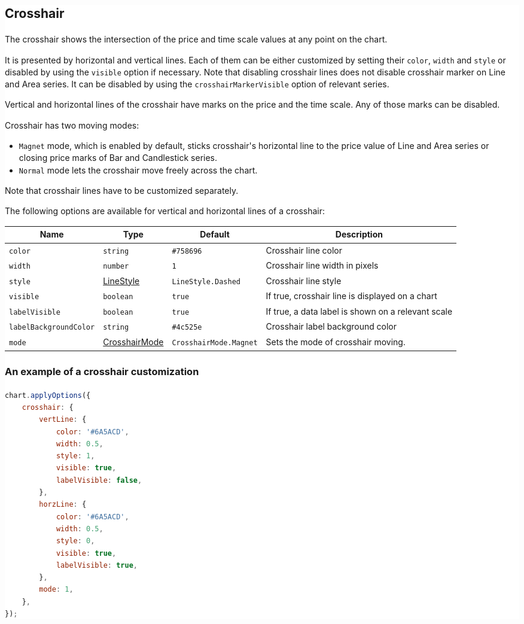 ## Crosshair

The crosshair shows the intersection of the price and time scale values at any point on the chart.

It is presented by horizontal and vertical lines. Each of them can be either customized by setting their `color`, `width` and `style` or disabled by using the `visible` option if necessary. Note that disabling crosshair lines does not disable crosshair marker on Line and Area series. It can be disabled by using the `crosshairMarkerVisible` option of relevant series.

Vertical and horizontal lines of the crosshair have marks on the price and the time scale. Any of those marks can be disabled.

Crosshair has two moving modes:

- `Magnet` mode, which is enabled by default, sticks crosshair's horizontal line to the price value of Line and Area series or closing price marks of Bar and Candlestick series.
- `Normal` mode lets the crosshair move freely across the chart.

Note that crosshair lines have to be customized separately.

The following options are available for vertical and horizontal lines of a crosshair:

|Name                        |Type   |Default |Description|
|----------------------------|-------|--------|-|
|`color`|`string`|`#758696`|Crosshair line color|
|`width`|`number`|`1`|Crosshair line width in pixels|
|`style`|[LineStyle](./constants.md#linestyle)|`LineStyle.Dashed`|Crosshair line style|
|`visible`|`boolean`|`true`|If true, crosshair line is displayed on a chart|
|`labelVisible`|`boolean`|`true`|If true, a data label is shown on a relevant scale|
|`labelBackgroundColor`|`string`|`#4c525e`|Crosshair label background color|
|`mode`|[CrosshairMode](./constants.md#crosshairmode)|`CrosshairMode.Magnet`|Sets the mode of crosshair moving.|

### An example of a crosshair customization

```js
chart.applyOptions({
    crosshair: {
        vertLine: {
            color: '#6A5ACD',
            width: 0.5,
            style: 1,
            visible: true,
            labelVisible: false,
        },
        horzLine: {
            color: '#6A5ACD',
            width: 0.5,
            style: 0,
            visible: true,
            labelVisible: true,
        },
        mode: 1,
    },
});
```
